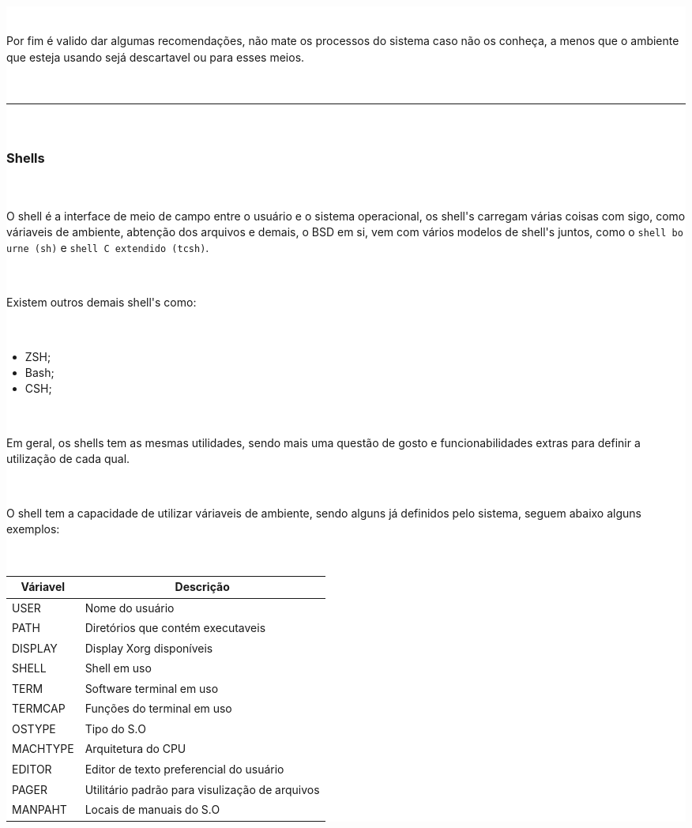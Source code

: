 &nbsp;

Por fim é valido dar algumas recomendações, não mate os processos do sistema caso não os conheça, a menos que o ambiente que esteja usando sejá descartavel ou para esses meios.

&nbsp;

___

&nbsp;

### Shells 

&nbsp;

O shell é a interface de meio de campo entre o usuário e o sistema operacional, os shell's carregam várias coisas com sigo, como váriaveis de ambiente, abtenção dos arquivos e demais, o BSD em si, vem com vários modelos de shell's juntos, como o ```shell bourne (sh)``` e ```shell C extendido (tcsh)```.

&nbsp;

Existem outros demais shell's como:

&nbsp;

* ZSH;
* Bash;
* CSH;

&nbsp;

Em geral, os shells tem as mesmas utilidades, sendo mais uma questão de gosto e funcionabilidades extras para definir a utilização de cada qual.

&nbsp;

O shell tem a capacidade de utilizar váriaveis de ambiente, sendo alguns já definidos pelo sistema, seguem abaixo alguns exemplos:


&nbsp;

|Váriavel|Descrição|
|---|---|
|USER|Nome do usuário|
|PATH|Diretórios que contém executaveis|
|DISPLAY|Display Xorg disponíveis|
|SHELL|Shell em uso|
|TERM|Software terminal em uso|
|TERMCAP|Funções do terminal em uso|
|OSTYPE|Tipo do S.O|
|MACHTYPE|Arquitetura do CPU|
|EDITOR|Editor de texto preferencial do usuário|
|PAGER|Utilitário padrão para visulização de arquivos|
|MANPAHT|Locais de manuais do S.O|
